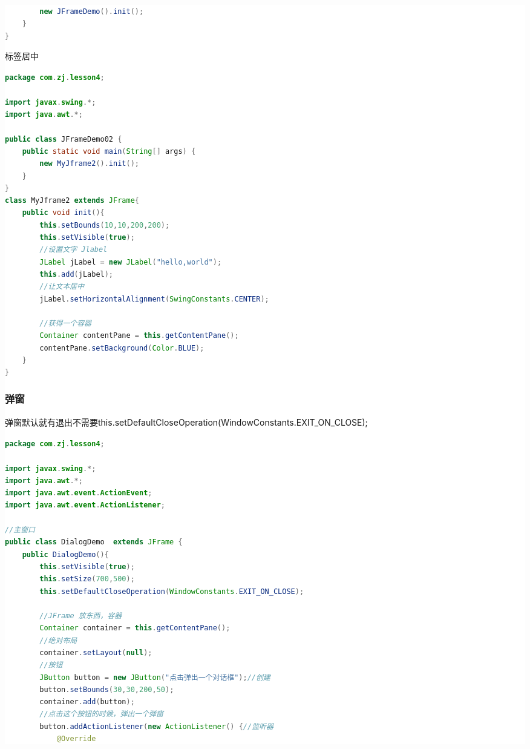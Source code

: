 ```java
        new JFrameDemo().init();
    }
}

```

标签居中
```java
package com.zj.lesson4;

import javax.swing.*;
import java.awt.*;

public class JFrameDemo02 {
    public static void main(String[] args) {
        new MyJframe2().init();
    }
}
class MyJframe2 extends JFrame{
    public void init(){
        this.setBounds(10,10,200,200);
        this.setVisible(true);
        //设置文字 Jlabel
        JLabel jLabel = new JLabel("hello,world");
        this.add(jLabel);
        //让文本居中
        jLabel.setHorizontalAlignment(SwingConstants.CENTER);

        //获得一个容器
        Container contentPane = this.getContentPane();
        contentPane.setBackground(Color.BLUE);
    }
}

```
### 弹窗

弹窗默认就有退出不需要this.setDefaultCloseOperation(WindowConstants.EXIT_ON_CLOSE);
```java
package com.zj.lesson4;

import javax.swing.*;
import java.awt.*;
import java.awt.event.ActionEvent;
import java.awt.event.ActionListener;

//主窗口
public class DialogDemo  extends JFrame {
    public DialogDemo(){
        this.setVisible(true);
        this.setSize(700,500);
        this.setDefaultCloseOperation(WindowConstants.EXIT_ON_CLOSE);

        //JFrame 放东西，容器
        Container container = this.getContentPane();
        //绝对布局
        container.setLayout(null);
        //按钮
        JButton button = new JButton("点击弹出一个对话框");//创建
        button.setBounds(30,30,200,50);
        container.add(button);
        //点击这个按钮的时候，弹出一个弹窗
        button.addActionListener(new ActionListener() {//监听器
            @Override
```